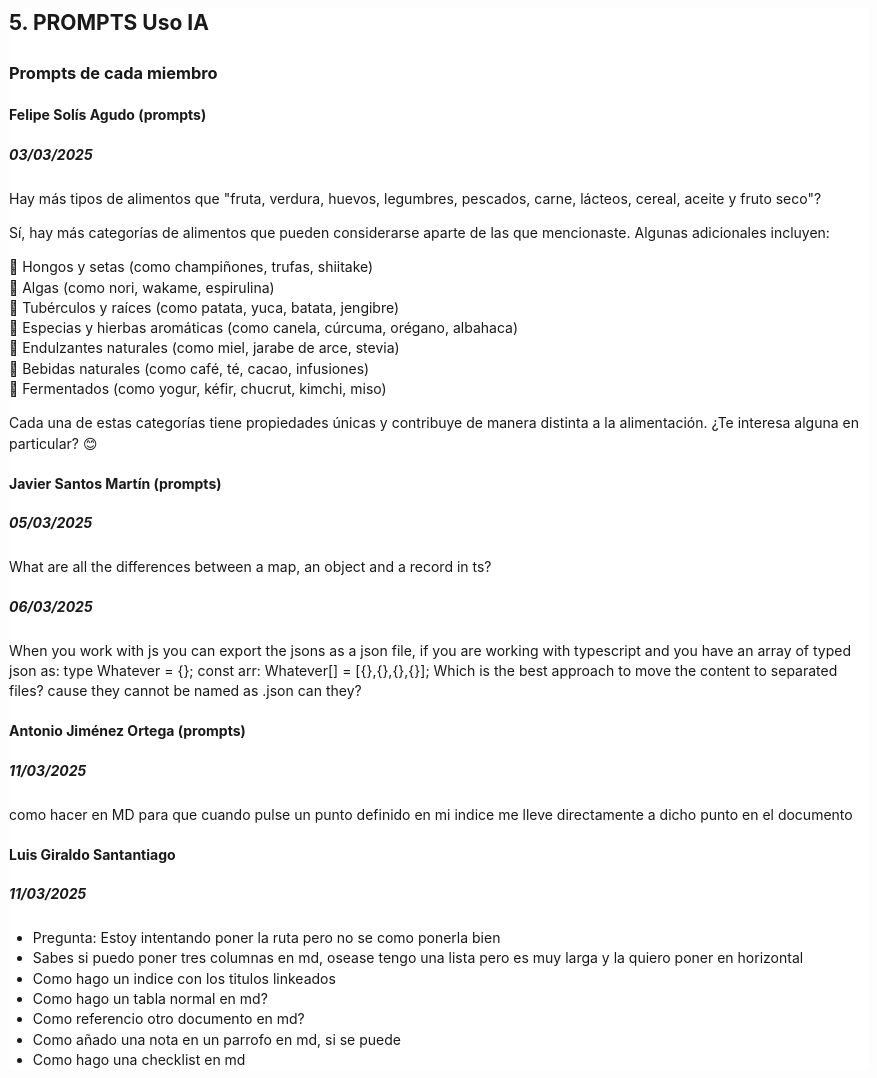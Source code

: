 
## 5. PROMPTS Uso IA

### Prompts de cada miembro

#### Felipe Solís Agudo (prompts)

##### 03/03/2025

Hay más tipos de alimentos que "fruta, verdura, huevos, legumbres, pescados, carne, lácteos, cereal, aceite y fruto seco"?

Sí, hay más categorías de alimentos que pueden considerarse aparte de las que mencionaste. Algunas adicionales incluyen:  

🔹 Hongos y setas (como champiñones, trufas, shiitake)  
🔹 Algas (como nori, wakame, espirulina)  
🔹 Tubérculos y raíces (como patata, yuca, batata, jengibre)  
🔹 Especias y hierbas aromáticas (como canela, cúrcuma, orégano, albahaca)  
🔹 Endulzantes naturales (como miel, jarabe de arce, stevia)  
🔹 Bebidas naturales (como café, té, cacao, infusiones)  
🔹 Fermentados (como yogur, kéfir, chucrut, kimchi, miso)  

Cada una de estas categorías tiene propiedades únicas y contribuye de manera distinta a la alimentación. ¿Te interesa alguna en particular? 😊


#### Javier Santos Martín (prompts)

##### 05/03/2025

What are all the differences between a map, an object and a record in ts?

##### 06/03/2025


When you work with js you can export the jsons as a json file, if you are working with typescript and you have an array of typed json as:
type Whatever = {};
const arr: Whatever[] = [{},{},{},{}]; 
Which is the best approach to move the content to separated files? cause they cannot be named as .json can they?


#### Antonio Jiménez Ortega (prompts)

##### 11/03/2025

como hacer en MD para que cuando pulse un punto definido en mi indice me lleve directamente a dicho punto en el documento


#### Luis Giraldo Santantiago

##### 11/03/2025

- Pregunta: Estoy intentando poner la ruta pero no se como ponerla bien
- Sabes si puedo poner tres columnas en md, osease tengo una lista pero es muy larga y la quiero poner en horizontal
- Como hago un indice con los titulos linkeados
- Como hago un tabla normal en md?
- Como referencio otro documento en md?
- Como añado una nota en un parrofo en md, si se puede
- Como hago una checklist en md
